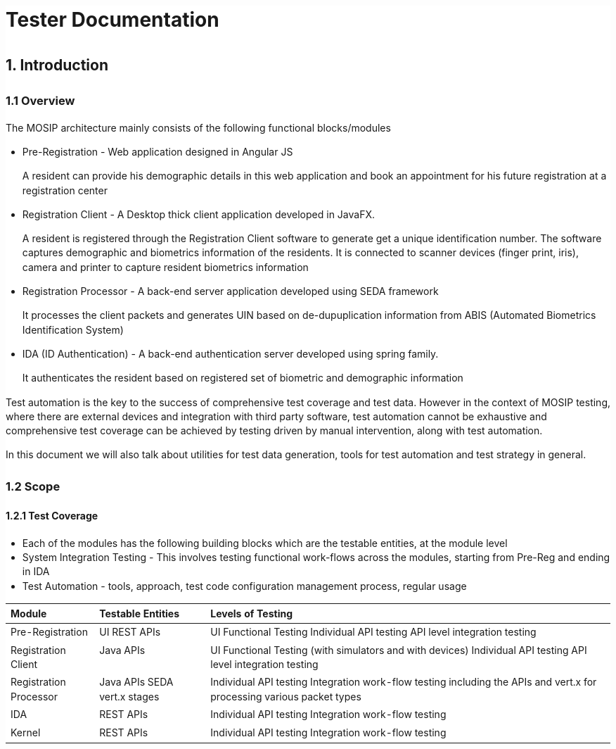 # Tester Documentation

## 1. Introduction

### 1.1 Overview

The MOSIP architecture mainly consists of the following functional blocks/modules

* Pre-Registration - Web application designed in Angular JS

  A resident can provide his demographic details in this web application and book an appointment for his future registration at a registration center

* Registration Client - A Desktop thick client application developed in JavaFX.

  A resident is registered through the Registration Client software to generate get a unique identification number. The software captures demographic and biometrics information of the residents. It is connected to scanner devices \(finger print, iris\), camera and printer to capture resident biometrics information

* Registration Processor - A back-end server application developed using SEDA framework

  It processes the client packets and generates UIN based on de-dupuplication information from ABIS \(Automated Biometrics Identification System\)

* IDA \(ID Authentication\) - A back-end authentication server developed using spring family. 

  It authenticates the resident based on registered set of biometric and demographic information

Test automation is the key to the success of comprehensive test coverage and test data. However in the context of MOSIP testing, where there are external devices and integration with third party software, test automation cannot be exhaustive and comprehensive test coverage can be achieved by testing driven by manual intervention, along with test automation.

In this document we will also talk about utilities for test data generation, tools for test automation and test strategy in general.

### 1.2 Scope

#### 1.2.1 Test Coverage

* Each of the modules has the following building blocks which are the testable entities, at the module level
* System Integration Testing - This involves testing functional work-flows across the modules, starting from Pre-Reg and ending in IDA
* Test Automation - tools, approach, test code configuration management process, regular usage

| Module | Testable Entities | Levels of Testing |
| :--- | :--- | :--- |
| Pre-Registration | UI  REST APIs | UI Functional Testing  Individual API testing  API level integration testing |
| Registration Client | Java APIs | UI Functional Testing \(with simulators and with devices\)  Individual API testing  API level integration testing |
| Registration Processor | Java APIs  SEDA vert.x stages | Individual API testing  Integration work-flow testing including the APIs and vert.x for processing various packet types |
| IDA | REST APIs | Individual API testing  Integration work-flow testing |
| Kernel | REST APIs | Individual API testing  Integration work-flow testing |
